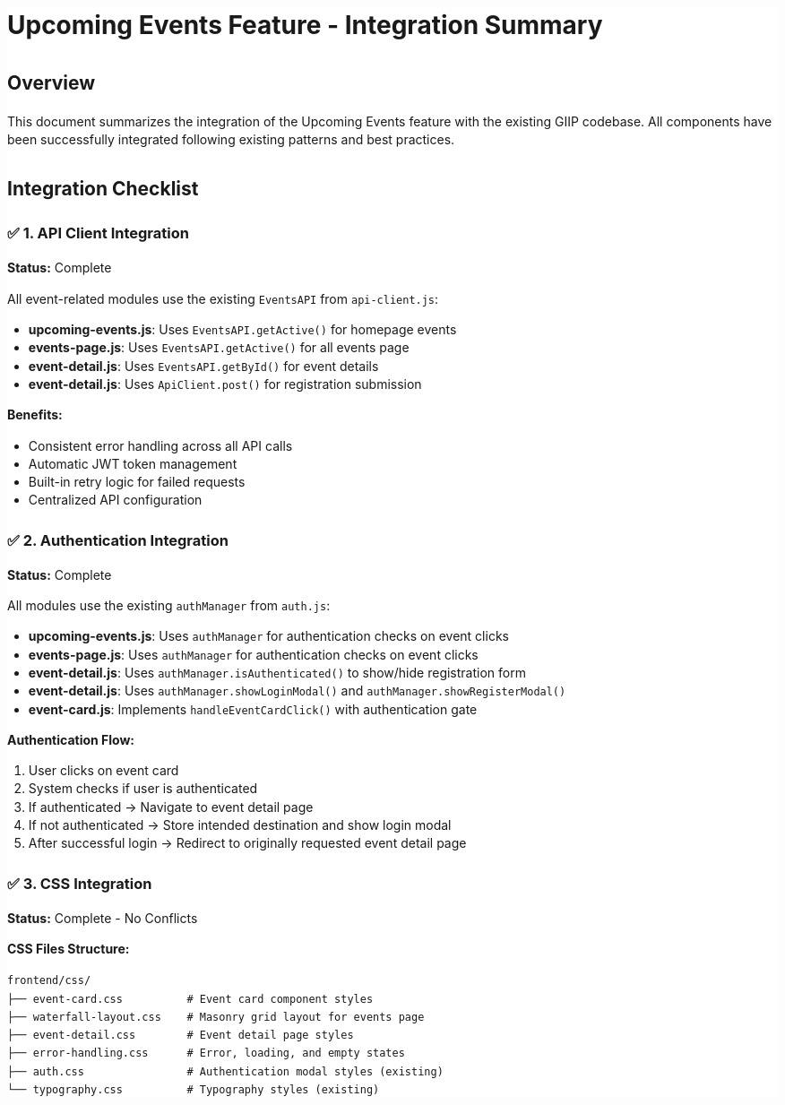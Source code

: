 # Upcoming Events Feature - Integration Summary

## Overview
This document summarizes the integration of the Upcoming Events feature with the existing GIIP codebase. All components have been successfully integrated following existing patterns and best practices.

## Integration Checklist

### ✅ 1. API Client Integration
**Status:** Complete

All event-related modules use the existing `EventsAPI` from `api-client.js`:

- **upcoming-events.js**: Uses `EventsAPI.getActive()` for homepage events
- **events-page.js**: Uses `EventsAPI.getActive()` for all events page
- **event-detail.js**: Uses `EventsAPI.getById()` for event details
- **event-detail.js**: Uses `ApiClient.post()` for registration submission

**Benefits:**
- Consistent error handling across all API calls
- Automatic JWT token management
- Built-in retry logic for failed requests
- Centralized API configuration

### ✅ 2. Authentication Integration
**Status:** Complete

All modules use the existing `authManager` from `auth.js`:

- **upcoming-events.js**: Uses `authManager` for authentication checks on event clicks
- **events-page.js**: Uses `authManager` for authentication checks on event clicks
- **event-detail.js**: Uses `authManager.isAuthenticated()` to show/hide registration form
- **event-detail.js**: Uses `authManager.showLoginModal()` and `authManager.showRegisterModal()`
- **event-card.js**: Implements `handleEventCardClick()` with authentication gate

**Authentication Flow:**
1. User clicks on event card
2. System checks if user is authenticated
3. If authenticated → Navigate to event detail page
4. If not authenticated → Store intended destination and show login modal
5. After successful login → Redirect to originally requested event detail page

### ✅ 3. CSS Integration
**Status:** Complete - No Conflicts

**CSS Files Structure:**
```
frontend/css/
├── event-card.css          # Event card component styles
├── waterfall-layout.css    # Masonry grid layout for events page
├── event-detail.css        # Event detail page styles
├── error-handling.css      # Error, loading, and empty states
├── auth.css                # Authentication modal styles (existing)
└── typography.css          # Typography styles (existing)
```

